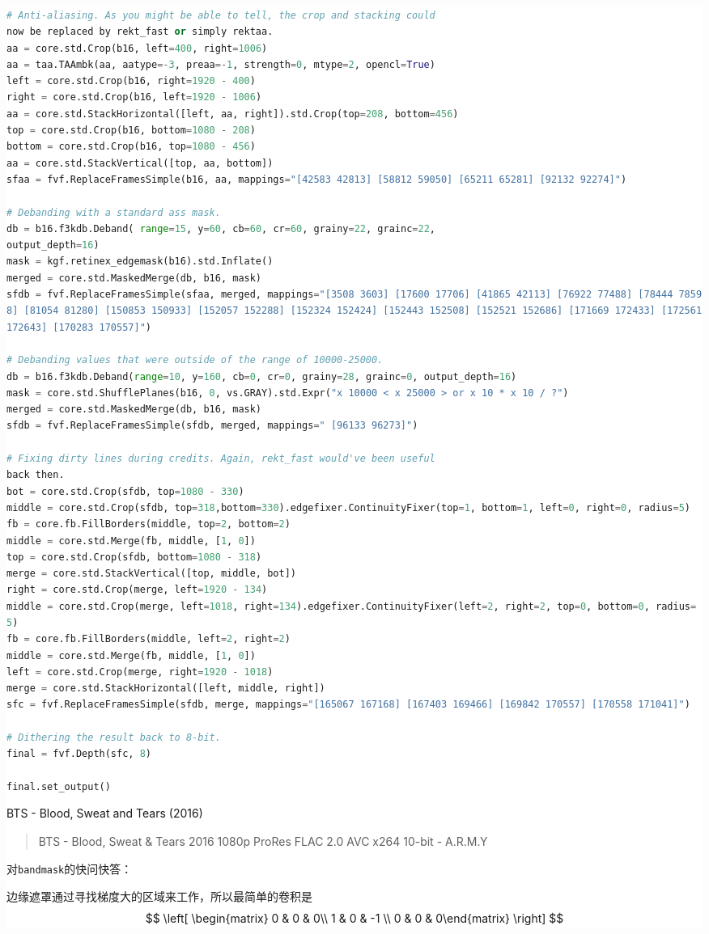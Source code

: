 ```python
# Anti-aliasing. As you might be able to tell, the crop and stacking could
now be replaced by rekt_fast or simply rektaa.
aa = core.std.Crop(b16, left=400, right=1006)
aa = taa.TAAmbk(aa, aatype=-3, preaa=-1, strength=0, mtype=2, opencl=True)
left = core.std.Crop(b16, right=1920 - 400)
right = core.std.Crop(b16, left=1920 - 1006)
aa = core.std.StackHorizontal([left, aa, right]).std.Crop(top=208, bottom=456)
top = core.std.Crop(b16, bottom=1080 - 208)
bottom = core.std.Crop(b16, top=1080 - 456)
aa = core.std.StackVertical([top, aa, bottom])
sfaa = fvf.ReplaceFramesSimple(b16, aa, mappings="[42583 42813] [58812 59050] [65211 65281] [92132 92274]")

# Debanding with a standard ass mask.
db = b16.f3kdb.Deband( range=15, y=60, cb=60, cr=60, grainy=22, grainc=22,
output_depth=16)
mask = kgf.retinex_edgemask(b16).std.Inflate()
merged = core.std.MaskedMerge(db, b16, mask)
sfdb = fvf.ReplaceFramesSimple(sfaa, merged, mappings="[3508 3603] [17600 17706] [41865 42113] [76922 77488] [78444 78598] [81054 81280] [150853 150933] [152057 152288] [152324 152424] [152443 152508] [152521 152686] [171669 172433] [172561 172643] [170283 170557]")

# Debanding values that were outside of the range of 10000-25000.
db = b16.f3kdb.Deband(range=10, y=160, cb=0, cr=0, grainy=28, grainc=0, output_depth=16)
mask = core.std.ShufflePlanes(b16, 0, vs.GRAY).std.Expr("x 10000 < x 25000 > or x 10 * x 10 / ?")
merged = core.std.MaskedMerge(db, b16, mask)
sfdb = fvf.ReplaceFramesSimple(sfdb, merged, mappings=" [96133 96273]")

# Fixing dirty lines during credits. Again, rekt_fast would've been useful
back then.
bot = core.std.Crop(sfdb, top=1080 - 330)
middle = core.std.Crop(sfdb, top=318,bottom=330).edgefixer.ContinuityFixer(top=1, bottom=1, left=0, right=0, radius=5)
fb = core.fb.FillBorders(middle, top=2, bottom=2)
middle = core.std.Merge(fb, middle, [1, 0])
top = core.std.Crop(sfdb, bottom=1080 - 318)
merge = core.std.StackVertical([top, middle, bot])
right = core.std.Crop(merge, left=1920 - 134)
middle = core.std.Crop(merge, left=1018, right=134).edgefixer.ContinuityFixer(left=2, right=2, top=0, bottom=0, radius=5)
fb = core.fb.FillBorders(middle, left=2, right=2)
middle = core.std.Merge(fb, middle, [1, 0])
left = core.std.Crop(merge, right=1920 - 1018)
merge = core.std.StackHorizontal([left, middle, right])
sfc = fvf.ReplaceFramesSimple(sfdb, merge, mappings="[165067 167168] [167403 169466] [169842 170557] [170558 171041]")

# Dithering the result back to 8-bit.
final = fvf.Depth(sfc, 8)

final.set_output()
```

BTS - Blood, Sweat and Tears (2016)

> BTS - Blood, Sweat & Tears 2016 1080p ProRes FLAC 2.0 AVC x264 10-bit - A.R.M.Y

对`bandmask`的快问快答：

边缘遮罩通过寻找梯度大的区域来工作，所以最简单的卷积是
$$
\left[ \begin{matrix} 0 & 0 & 0\\ 1 & 0 & -1 \\ 0 & 0 & 0\end{matrix} \right]
$$
